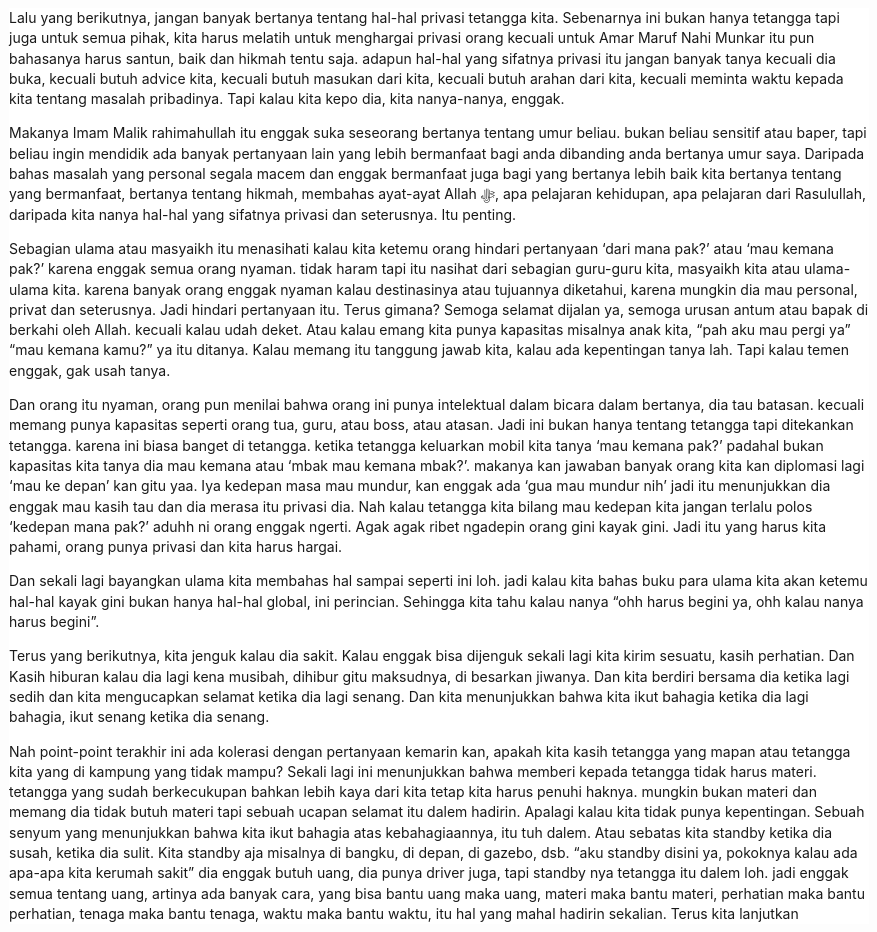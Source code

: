 Lalu yang berikutnya, jangan banyak bertanya tentang hal-hal privasi tetangga kita. Sebenarnya  ini bukan hanya tetangga tapi juga untuk semua pihak, kita harus melatih untuk menghargai privasi orang kecuali untuk Amar Maruf Nahi Munkar itu pun bahasanya harus santun, baik dan hikmah tentu saja. adapun hal-hal yang sifatnya privasi itu jangan banyak tanya kecuali dia buka, kecuali butuh advice kita, kecuali butuh masukan dari kita, kecuali butuh arahan dari kita, kecuali meminta waktu kepada kita tentang masalah pribadinya. Tapi kalau kita kepo dia, kita nanya-nanya, enggak. 

Makanya Imam Malik rahimahullah itu enggak suka seseorang bertanya tentang umur beliau. bukan beliau sensitif atau baper, tapi beliau ingin mendidik ada banyak pertanyaan lain yang lebih bermanfaat bagi anda dibanding anda bertanya umur saya. Daripada bahas masalah yang personal segala macem dan enggak bermanfaat juga bagi yang bertanya lebih baik kita bertanya tentang yang bermanfaat, bertanya tentang hikmah, membahas ayat-ayat Allah ﷻ, apa pelajaran kehidupan, apa pelajaran dari Rasulullah, daripada kita nanya hal-hal yang sifatnya privasi dan seterusnya. Itu penting.

Sebagian ulama atau masyaikh itu menasihati kalau kita ketemu orang hindari pertanyaan ‘dari mana pak?’ atau ‘mau kemana pak?’ karena enggak semua orang nyaman. tidak haram tapi itu nasihat dari sebagian guru-guru kita, masyaikh kita atau ulama-ulama kita. karena banyak orang enggak nyaman kalau destinasinya atau tujuannya diketahui, karena mungkin dia mau personal, privat dan seterusnya. Jadi hindari pertanyaan itu. Terus gimana? Semoga selamat dijalan ya, semoga urusan antum atau bapak di berkahi oleh Allah. kecuali kalau udah deket. Atau kalau emang kita punya kapasitas misalnya anak kita, “pah aku mau pergi ya” “mau kemana kamu?” ya itu ditanya. Kalau memang itu tanggung jawab kita, kalau ada kepentingan tanya lah. Tapi kalau temen enggak, gak usah tanya. 

Dan orang itu nyaman, orang pun menilai bahwa orang ini punya intelektual dalam bicara dalam bertanya, dia tau batasan. kecuali memang punya kapasitas seperti orang tua, guru, atau boss, atau atasan. Jadi ini bukan hanya tentang tetangga tapi ditekankan tetangga. karena ini biasa banget di tetangga. ketika tetangga keluarkan mobil kita tanya ‘mau kemana pak?’ padahal bukan kapasitas kita tanya dia mau kemana atau ‘mbak mau kemana mbak?’. makanya kan jawaban banyak orang kita kan diplomasi lagi ‘mau ke depan’ kan gitu yaa. Iya kedepan masa mau mundur, kan enggak ada ‘gua mau mundur nih’ jadi itu menunjukkan dia enggak mau kasih tau dan dia merasa itu privasi dia. Nah kalau tetangga kita bilang mau kedepan kita jangan terlalu polos ‘kedepan mana pak?’ aduhh ni orang enggak ngerti. Agak agak ribet ngadepin orang gini kayak gini. Jadi itu yang harus kita pahami, orang punya privasi dan kita harus hargai.

Dan sekali lagi bayangkan ulama kita membahas hal sampai seperti ini loh. jadi kalau kita bahas buku para ulama kita akan ketemu hal-hal kayak gini bukan hanya hal-hal global, ini perincian. Sehingga kita tahu kalau nanya “ohh harus begini ya, ohh kalau nanya harus begini”.

Terus yang berikutnya, kita jenguk kalau dia sakit. Kalau enggak bisa dijenguk sekali lagi kita kirim sesuatu, kasih perhatian. Dan Kasih hiburan kalau dia lagi kena musibah, dihibur gitu maksudnya, di besarkan jiwanya. Dan kita berdiri bersama dia ketika lagi sedih dan kita mengucapkan selamat ketika dia lagi senang. Dan kita menunjukkan bahwa kita ikut bahagia ketika dia lagi bahagia, ikut senang ketika dia senang.

Nah point-point terakhir ini ada kolerasi dengan pertanyaan kemarin kan, apakah kita kasih tetangga yang mapan atau tetangga kita yang di kampung yang tidak mampu? Sekali lagi ini menunjukkan bahwa memberi kepada tetangga tidak harus materi. tetangga yang sudah berkecukupan bahkan lebih kaya dari kita tetap kita harus penuhi haknya. mungkin bukan materi dan memang dia tidak butuh materi tapi sebuah ucapan selamat itu dalem hadirin. Apalagi kalau kita tidak punya kepentingan. Sebuah senyum yang menunjukkan bahwa kita ikut bahagia atas kebahagiaannya, itu tuh dalem. Atau sebatas kita standby ketika dia susah, ketika dia sulit. Kita standby aja misalnya di bangku, di depan, di gazebo, dsb. “aku standby disini ya, pokoknya kalau ada apa-apa kita kerumah sakit” dia enggak butuh uang, dia punya driver juga, tapi standby nya tetangga itu dalem loh. jadi enggak semua tentang uang, artinya ada banyak cara, yang bisa bantu uang maka uang, materi maka bantu materi, perhatian maka bantu perhatian, tenaga maka bantu tenaga, waktu maka bantu waktu, itu hal yang mahal hadirin sekalian. Terus kita lanjutkan
